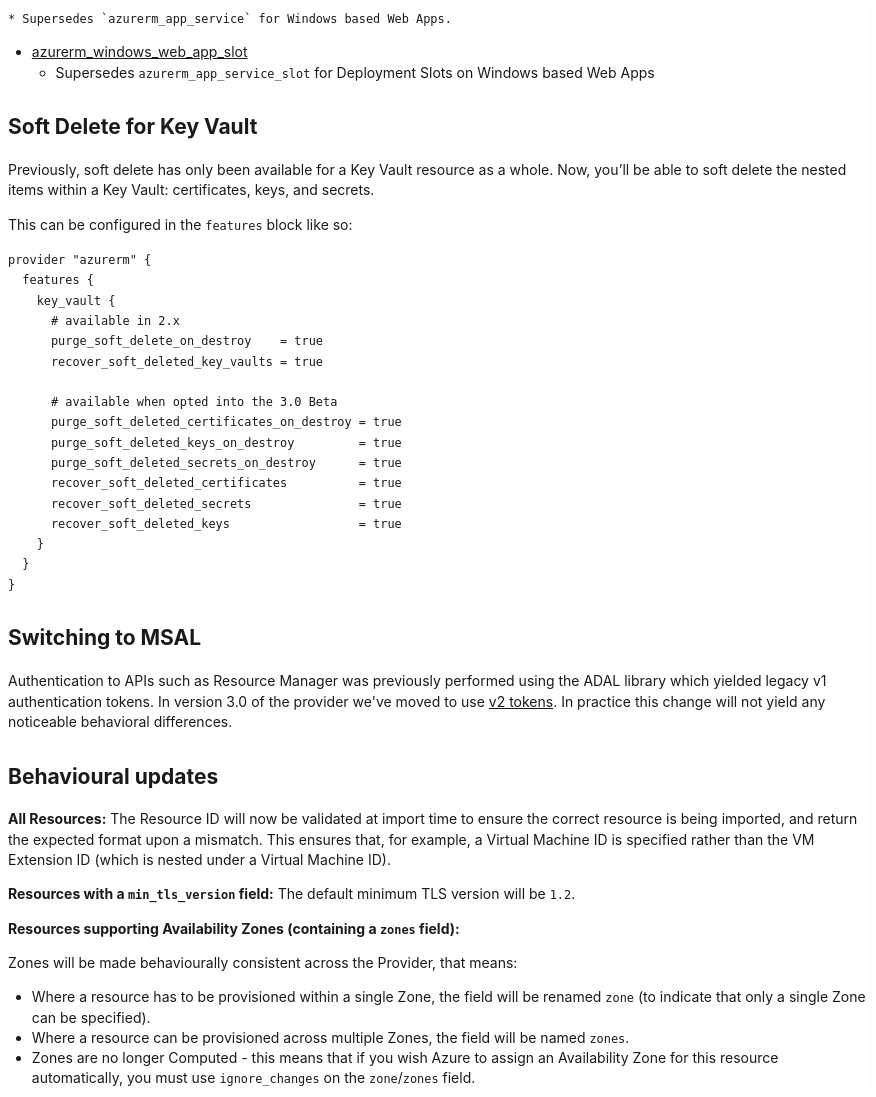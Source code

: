     * Supersedes `azurerm_app_service` for Windows based Web Apps.
* [azurerm_windows_web_app_slot](https://registry.terraform.io/providers/hashicorp/azurerm/latest/docs/resources/windows_web_app_slot)
    * Supersedes `azurerm_app_service_slot` for Deployment Slots on Windows based Web Apps

## Soft Delete for Key Vault

Previously, soft delete has only been available for a Key Vault resource as a whole. Now, you’ll be able to soft delete the nested items within a Key Vault: certificates, keys, and secrets.

This can be configured in the `features` block like so:

```hcl
provider "azurerm" {
  features {
    key_vault {
      # available in 2.x
      purge_soft_delete_on_destroy    = true
      recover_soft_deleted_key_vaults = true

      # available when opted into the 3.0 Beta
      purge_soft_deleted_certificates_on_destroy = true
      purge_soft_deleted_keys_on_destroy         = true
      purge_soft_deleted_secrets_on_destroy      = true
      recover_soft_deleted_certificates          = true
      recover_soft_deleted_secrets               = true
      recover_soft_deleted_keys                  = true
    }
  }
}
```

## Switching to MSAL

Authentication to APIs such as Resource Manager was previously performed using the ADAL library which yielded legacy v1 authentication tokens. In version 3.0 of the provider we've moved to use [v2 tokens](https://docs.microsoft.com/en-us/azure/active-directory/develop/access-tokens#v10-and-v20). In practice this change will not yield any noticeable behavioral differences.

## Behavioural updates

**All Resources:** The Resource ID will now be validated at import time to ensure the correct resource is being imported, and return the expected format upon a mismatch. This ensures that, for example, a Virtual Machine ID is specified rather than the VM Extension ID (which is nested under a Virtual Machine ID).

**Resources with a `min_tls_version` field:** The default minimum TLS version will be `1.2`.

**Resources supporting Availability Zones (containing a `zones` field):** 

Zones will be made behaviourally consistent across the Provider, that means:

* Where a resource has to be provisioned within a single Zone, the field will be renamed `zone` (to indicate that only a single Zone can be specified).
* Where a resource can be provisioned across multiple Zones, the field will be named `zones`.
* Zones are no longer Computed - this means that if you wish Azure to assign an Availability Zone for this resource automatically, you must use `ignore_changes` on the `zone`/`zones` field.
